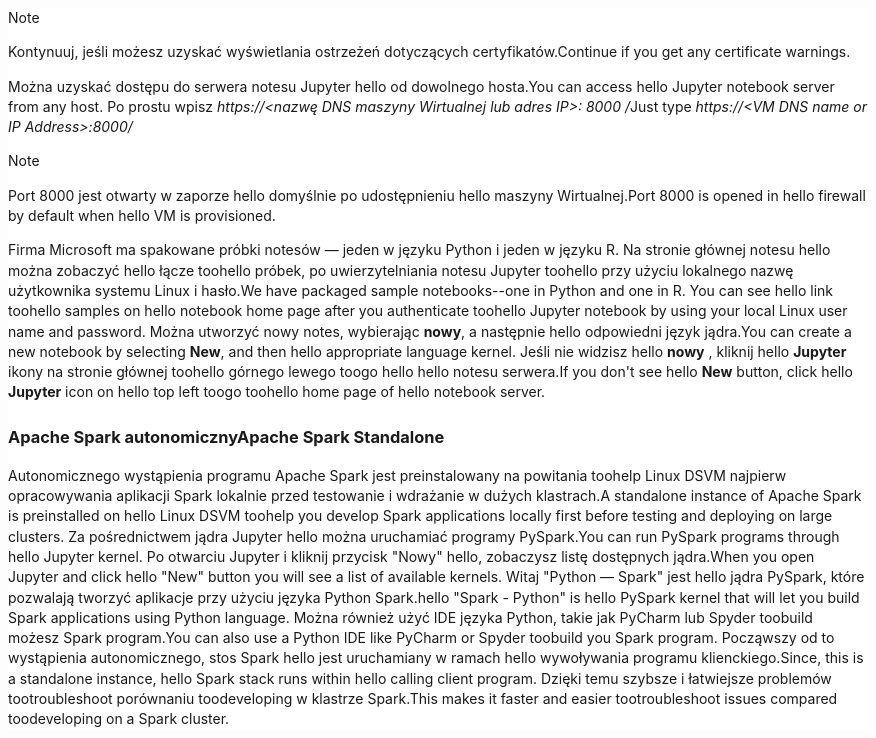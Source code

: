 > [!NOTE]
> <span data-ttu-id="d8d32-305">Kontynuuj, jeśli możesz uzyskać wyświetlania ostrzeżeń dotyczących certyfikatów.</span><span class="sxs-lookup"><span data-stu-id="d8d32-305">Continue if you get any certificate warnings.</span></span>
> 
> 

<span data-ttu-id="d8d32-306">Można uzyskać dostępu do serwera notesu Jupyter hello od dowolnego hosta.</span><span class="sxs-lookup"><span data-stu-id="d8d32-306">You can access hello Jupyter notebook server from any host.</span></span> <span data-ttu-id="d8d32-307">Po prostu wpisz *https://\<nazwę DNS maszyny Wirtualnej lub adres IP\>: 8000 /*</span><span class="sxs-lookup"><span data-stu-id="d8d32-307">Just type *https://\<VM DNS name or IP Address\>:8000/*</span></span>

> [!NOTE]
> <span data-ttu-id="d8d32-308">Port 8000 jest otwarty w zaporze hello domyślnie po udostępnieniu hello maszyny Wirtualnej.</span><span class="sxs-lookup"><span data-stu-id="d8d32-308">Port 8000 is opened in hello firewall by default when hello VM is provisioned.</span></span>
> 
> 

<span data-ttu-id="d8d32-309">Firma Microsoft ma spakowane próbki notesów — jeden w języku Python i jeden w języku R. Na stronie głównej notesu hello można zobaczyć hello łącze toohello próbek, po uwierzytelniania notesu Jupyter toohello przy użyciu lokalnego nazwę użytkownika systemu Linux i hasło.</span><span class="sxs-lookup"><span data-stu-id="d8d32-309">We have packaged sample notebooks--one in Python and one in R. You can see hello link toohello samples on hello notebook home page after you authenticate toohello Jupyter notebook by using your local Linux user name and password.</span></span> <span data-ttu-id="d8d32-310">Można utworzyć nowy notes, wybierając **nowy**, a następnie hello odpowiedni język jądra.</span><span class="sxs-lookup"><span data-stu-id="d8d32-310">You can create a new notebook by selecting **New**, and then hello appropriate language kernel.</span></span> <span data-ttu-id="d8d32-311">Jeśli nie widzisz hello **nowy** , kliknij hello **Jupyter** ikony na stronie głównej toohello górnego lewego toogo hello hello notesu serwera.</span><span class="sxs-lookup"><span data-stu-id="d8d32-311">If you don't see hello **New** button, click hello **Jupyter** icon on hello top left toogo toohello home page of hello notebook server.</span></span>

### <a name="apache-spark-standalone"></a><span data-ttu-id="d8d32-312">Apache Spark autonomiczny</span><span class="sxs-lookup"><span data-stu-id="d8d32-312">Apache Spark Standalone</span></span> 
<span data-ttu-id="d8d32-313">Autonomicznego wystąpienia programu Apache Spark jest preinstalowany na powitania toohelp Linux DSVM najpierw opracowywania aplikacji Spark lokalnie przed testowanie i wdrażanie w dużych klastrach.</span><span class="sxs-lookup"><span data-stu-id="d8d32-313">A standalone instance of Apache Spark is preinstalled on hello Linux DSVM toohelp you develop Spark applications locally first before testing and deploying on large clusters.</span></span> <span data-ttu-id="d8d32-314">Za pośrednictwem jądra Jupyter hello można uruchamiać programy PySpark.</span><span class="sxs-lookup"><span data-stu-id="d8d32-314">You can run PySpark programs through hello Jupyter kernel.</span></span> <span data-ttu-id="d8d32-315">Po otwarciu Jupyter i kliknij przycisk "Nowy" hello, zobaczysz listę dostępnych jądra.</span><span class="sxs-lookup"><span data-stu-id="d8d32-315">When you open Jupyter and click hello "New" button you will see a list of available kernels.</span></span> <span data-ttu-id="d8d32-316">Witaj "Python — Spark" jest hello jądra PySpark, które pozwalają tworzyć aplikacje przy użyciu języka Python Spark.</span><span class="sxs-lookup"><span data-stu-id="d8d32-316">hello "Spark - Python" is hello PySpark kernel that will let you build Spark applications using Python language.</span></span> <span data-ttu-id="d8d32-317">Można również użyć IDE języka Python, takie jak PyCharm lub Spyder toobuild możesz Spark program.</span><span class="sxs-lookup"><span data-stu-id="d8d32-317">You can also use a Python IDE like PyCharm or Spyder toobuild you Spark program.</span></span> <span data-ttu-id="d8d32-318">Począwszy od to wystąpienia autonomicznego, stos Spark hello jest uruchamiany w ramach hello wywoływania programu klienckiego.</span><span class="sxs-lookup"><span data-stu-id="d8d32-318">Since, this is a standalone  instance, hello Spark stack runs within hello calling client program.</span></span> <span data-ttu-id="d8d32-319">Dzięki temu szybsze i łatwiejsze problemów tootroubleshoot porównaniu toodeveloping w klastrze Spark.</span><span class="sxs-lookup"><span data-stu-id="d8d32-319">This makes it faster and easier tootroubleshoot issues compared toodeveloping on a Spark cluster.</span></span> 
